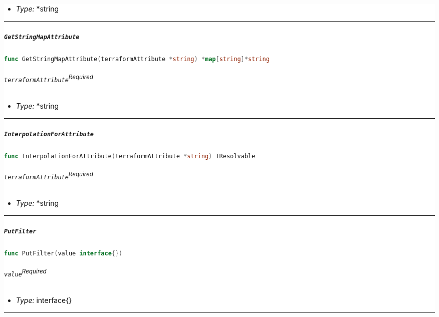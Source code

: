 - *Type:* *string

---

##### `GetStringMapAttribute` <a name="GetStringMapAttribute" id="rhizo-co-terraform-provider-oci.dataOciVnMonitoringPathAnalyzerTests.DataOciVnMonitoringPathAnalyzerTests.getStringMapAttribute"></a>

```go
func GetStringMapAttribute(terraformAttribute *string) *map[string]*string
```

###### `terraformAttribute`<sup>Required</sup> <a name="terraformAttribute" id="rhizo-co-terraform-provider-oci.dataOciVnMonitoringPathAnalyzerTests.DataOciVnMonitoringPathAnalyzerTests.getStringMapAttribute.parameter.terraformAttribute"></a>

- *Type:* *string

---

##### `InterpolationForAttribute` <a name="InterpolationForAttribute" id="rhizo-co-terraform-provider-oci.dataOciVnMonitoringPathAnalyzerTests.DataOciVnMonitoringPathAnalyzerTests.interpolationForAttribute"></a>

```go
func InterpolationForAttribute(terraformAttribute *string) IResolvable
```

###### `terraformAttribute`<sup>Required</sup> <a name="terraformAttribute" id="rhizo-co-terraform-provider-oci.dataOciVnMonitoringPathAnalyzerTests.DataOciVnMonitoringPathAnalyzerTests.interpolationForAttribute.parameter.terraformAttribute"></a>

- *Type:* *string

---

##### `PutFilter` <a name="PutFilter" id="rhizo-co-terraform-provider-oci.dataOciVnMonitoringPathAnalyzerTests.DataOciVnMonitoringPathAnalyzerTests.putFilter"></a>

```go
func PutFilter(value interface{})
```

###### `value`<sup>Required</sup> <a name="value" id="rhizo-co-terraform-provider-oci.dataOciVnMonitoringPathAnalyzerTests.DataOciVnMonitoringPathAnalyzerTests.putFilter.parameter.value"></a>

- *Type:* interface{}

---